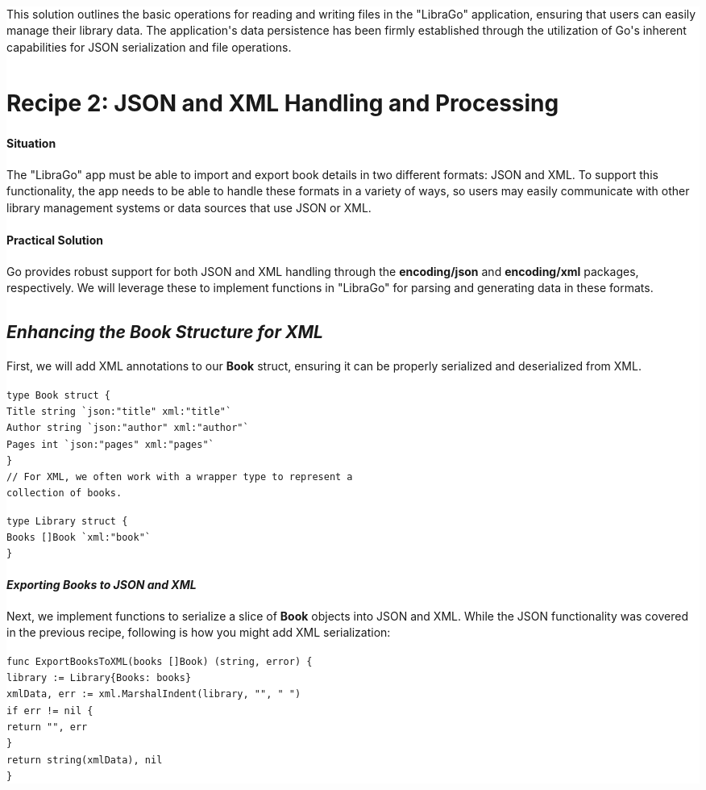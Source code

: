 This solution outlines the basic operations for reading and writing files in the "LibraGo" application, ensuring that users can easily manage their library data. The application's data persistence has been firmly established through the utilization of Go's inherent capabilities for JSON serialization and file operations.

# <span id="page-80-0"></span>**Recipe 2: JSON and XML Handling and Processing**

#### <span id="page-80-1"></span>Situation

The "LibraGo" app must be able to import and export book details in two different formats: JSON and XML. To support this functionality, the app needs to be able to handle these formats in a variety of ways, so users may easily communicate with other library management systems or data sources that use JSON or XML.

#### <span id="page-80-2"></span>Practical Solution

Go provides robust support for both JSON and XML handling through the **encoding/json** and **encoding/xml** packages, respectively. We will leverage these to implement functions in "LibraGo" for parsing and generating data in these formats.

## <span id="page-80-3"></span>*Enhancing the Book Structure for XML*

First, we will add XML annotations to our **Book** struct, ensuring it can be properly serialized and deserialized from XML.

```
type Book struct {
Title string `json:"title" xml:"title"`
Author string `json:"author" xml:"author"`
Pages int `json:"pages" xml:"pages"`
}
// For XML, we often work with a wrapper type to represent a
collection of books.
```

```
type Library struct {
Books []Book `xml:"book"`
}
```

#### <span id="page-81-0"></span>*Exporting Books to JSON and XML*

Next, we implement functions to serialize a slice of **Book** objects into JSON and XML. While the JSON functionality was covered in the previous recipe, following is how you might add XML serialization:

```
func ExportBooksToXML(books []Book) (string, error) {
library := Library{Books: books}
xmlData, err := xml.MarshalIndent(library, "", " ")
if err != nil {
return "", err
}
return string(xmlData), nil
}
```
